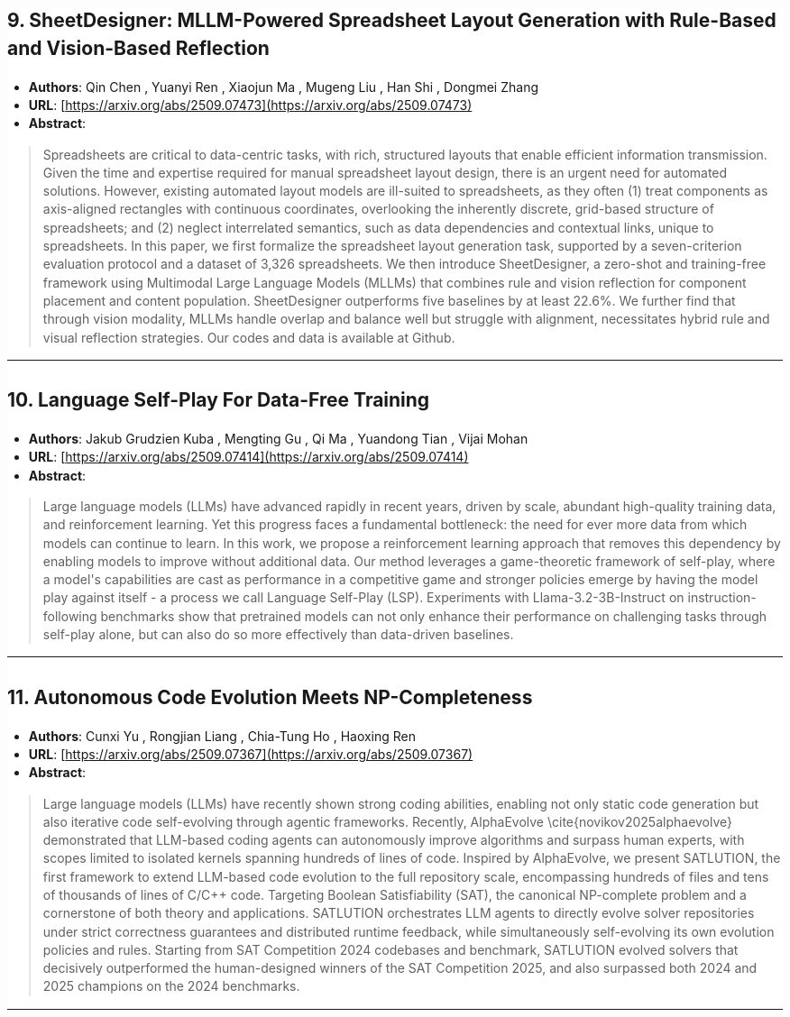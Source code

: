 
## 9. SheetDesigner: MLLM-Powered Spreadsheet Layout Generation with Rule-Based and Vision-Based Reflection
- **Authors**: Qin Chen , Yuanyi Ren , Xiaojun Ma , Mugeng Liu , Han Shi , Dongmei Zhang
- **URL**: [https://arxiv.org/abs/2509.07473](https://arxiv.org/abs/2509.07473)
- **Abstract**:
> Spreadsheets are critical to data-centric tasks, with rich, structured layouts that enable efficient information transmission. Given the time and expertise required for manual spreadsheet layout design, there is an urgent need for automated solutions. However, existing automated layout models are ill-suited to spreadsheets, as they often (1) treat components as axis-aligned rectangles with continuous coordinates, overlooking the inherently discrete, grid-based structure of spreadsheets; and (2) neglect interrelated semantics, such as data dependencies and contextual links, unique to spreadsheets. In this paper, we first formalize the spreadsheet layout generation task, supported by a seven-criterion evaluation protocol and a dataset of 3,326 spreadsheets. We then introduce SheetDesigner, a zero-shot and training-free framework using Multimodal Large Language Models (MLLMs) that combines rule and vision reflection for component placement and content population. SheetDesigner outperforms five baselines by at least 22.6\%. We further find that through vision modality, MLLMs handle overlap and balance well but struggle with alignment, necessitates hybrid rule and visual reflection strategies. Our codes and data is available at Github.

---

## 10. Language Self-Play For Data-Free Training
- **Authors**: Jakub Grudzien Kuba , Mengting Gu , Qi Ma , Yuandong Tian , Vijai Mohan
- **URL**: [https://arxiv.org/abs/2509.07414](https://arxiv.org/abs/2509.07414)
- **Abstract**:
> Large language models (LLMs) have advanced rapidly in recent years, driven by scale, abundant high-quality training data, and reinforcement learning. Yet this progress faces a fundamental bottleneck: the need for ever more data from which models can continue to learn. In this work, we propose a reinforcement learning approach that removes this dependency by enabling models to improve without additional data. Our method leverages a game-theoretic framework of self-play, where a model's capabilities are cast as performance in a competitive game and stronger policies emerge by having the model play against itself - a process we call Language Self-Play (LSP). Experiments with Llama-3.2-3B-Instruct on instruction-following benchmarks show that pretrained models can not only enhance their performance on challenging tasks through self-play alone, but can also do so more effectively than data-driven baselines.

---

## 11. Autonomous Code Evolution Meets NP-Completeness
- **Authors**: Cunxi Yu , Rongjian Liang , Chia-Tung Ho , Haoxing Ren
- **URL**: [https://arxiv.org/abs/2509.07367](https://arxiv.org/abs/2509.07367)
- **Abstract**:
> Large language models (LLMs) have recently shown strong coding abilities, enabling not only static code generation but also iterative code self-evolving through agentic frameworks. Recently, AlphaEvolve \cite{novikov2025alphaevolve} demonstrated that LLM-based coding agents can autonomously improve algorithms and surpass human experts, with scopes limited to isolated kernels spanning hundreds of lines of code. Inspired by AlphaEvolve, we present SATLUTION, the first framework to extend LLM-based code evolution to the full repository scale, encompassing hundreds of files and tens of thousands of lines of C/C++ code. Targeting Boolean Satisfiability (SAT), the canonical NP-complete problem and a cornerstone of both theory and applications. SATLUTION orchestrates LLM agents to directly evolve solver repositories under strict correctness guarantees and distributed runtime feedback, while simultaneously self-evolving its own evolution policies and rules. Starting from SAT Competition 2024 codebases and benchmark, SATLUTION evolved solvers that decisively outperformed the human-designed winners of the SAT Competition 2025, and also surpassed both 2024 and 2025 champions on the 2024 benchmarks.

---